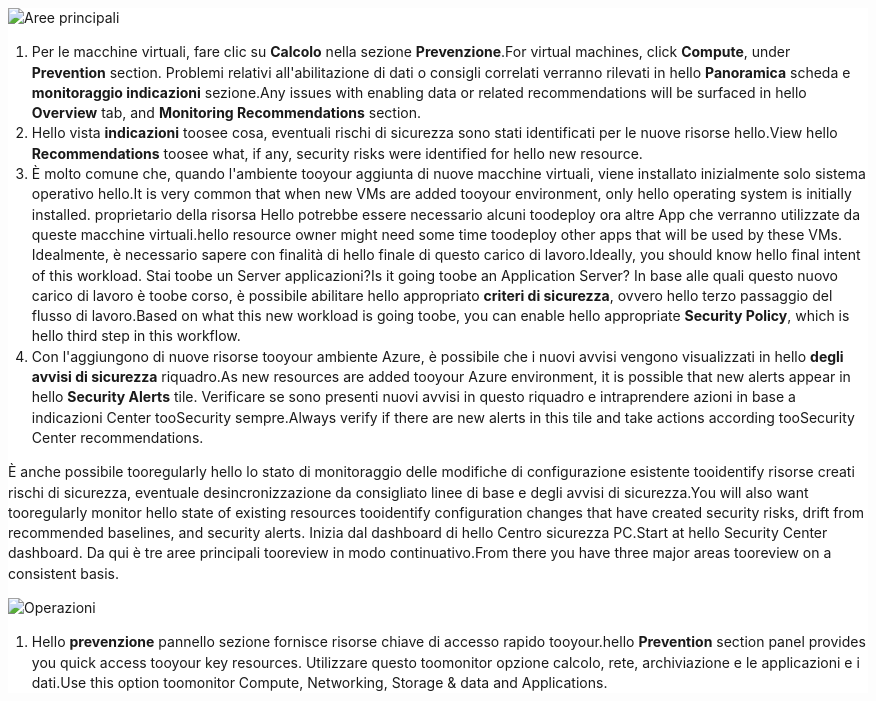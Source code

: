 ![Aree principali](./media/security-center-planning-and-operations-guide/security-center-planning-and-operations-guide-fig3-newUI.png)

1. <span data-ttu-id="98e51-227">Per le macchine virtuali, fare clic su **Calcolo** nella sezione **Prevenzione**.</span><span class="sxs-lookup"><span data-stu-id="98e51-227">For virtual machines, click **Compute**, under **Prevention** section.</span></span> <span data-ttu-id="98e51-228">Problemi relativi all'abilitazione di dati o consigli correlati verranno rilevati in hello **Panoramica** scheda e **monitoraggio indicazioni** sezione.</span><span class="sxs-lookup"><span data-stu-id="98e51-228">Any issues with enabling data or related recommendations will be surfaced in hello **Overview** tab, and **Monitoring Recommendations** section.</span></span>
2. <span data-ttu-id="98e51-229">Hello vista **indicazioni** toosee cosa, eventuali rischi di sicurezza sono stati identificati per le nuove risorse hello.</span><span class="sxs-lookup"><span data-stu-id="98e51-229">View hello **Recommendations** toosee what, if any, security risks were identified for hello new resource.</span></span>
3. <span data-ttu-id="98e51-230">È molto comune che, quando l'ambiente tooyour aggiunta di nuove macchine virtuali, viene installato inizialmente solo sistema operativo hello.</span><span class="sxs-lookup"><span data-stu-id="98e51-230">It is very common that when new VMs are added tooyour environment, only hello operating system is initially installed.</span></span> <span data-ttu-id="98e51-231">proprietario della risorsa Hello potrebbe essere necessario alcuni toodeploy ora altre App che verranno utilizzate da queste macchine virtuali.</span><span class="sxs-lookup"><span data-stu-id="98e51-231">hello resource owner might need some time toodeploy other apps that will be used by these VMs.</span></span>  <span data-ttu-id="98e51-232">Idealmente, è necessario sapere con finalità di hello finale di questo carico di lavoro.</span><span class="sxs-lookup"><span data-stu-id="98e51-232">Ideally, you should know hello final intent of this workload.</span></span> <span data-ttu-id="98e51-233">Stai toobe un Server applicazioni?</span><span class="sxs-lookup"><span data-stu-id="98e51-233">Is it going toobe an Application Server?</span></span> <span data-ttu-id="98e51-234">In base alle quali questo nuovo carico di lavoro è toobe corso, è possibile abilitare hello appropriato **criteri di sicurezza**, ovvero hello terzo passaggio del flusso di lavoro.</span><span class="sxs-lookup"><span data-stu-id="98e51-234">Based on what this new workload is going toobe, you can enable hello appropriate **Security Policy**, which is hello third step in this workflow.</span></span>
4. <span data-ttu-id="98e51-235">Con l'aggiungono di nuove risorse tooyour ambiente Azure, è possibile che i nuovi avvisi vengono visualizzati in hello **degli avvisi di sicurezza** riquadro.</span><span class="sxs-lookup"><span data-stu-id="98e51-235">As new resources are added tooyour Azure environment, it is possible that new alerts appear in hello **Security Alerts** tile.</span></span> <span data-ttu-id="98e51-236">Verificare se sono presenti nuovi avvisi in questo riquadro e intraprendere azioni in base a indicazioni Center tooSecurity sempre.</span><span class="sxs-lookup"><span data-stu-id="98e51-236">Always verify if there are new alerts in this tile and take actions according tooSecurity Center recommendations.</span></span>

<span data-ttu-id="98e51-237">È anche possibile tooregularly hello lo stato di monitoraggio delle modifiche di configurazione esistente tooidentify risorse creati rischi di sicurezza, eventuale desincronizzazione da consigliato linee di base e degli avvisi di sicurezza.</span><span class="sxs-lookup"><span data-stu-id="98e51-237">You will also want tooregularly monitor hello state of existing resources tooidentify configuration changes that have created security risks, drift from recommended baselines, and security alerts.</span></span> <span data-ttu-id="98e51-238">Inizia dal dashboard di hello Centro sicurezza PC.</span><span class="sxs-lookup"><span data-stu-id="98e51-238">Start at hello Security Center dashboard.</span></span> <span data-ttu-id="98e51-239">Da qui è tre aree principali tooreview in modo continuativo.</span><span class="sxs-lookup"><span data-stu-id="98e51-239">From there you have three major areas tooreview on a consistent basis.</span></span>

![Operazioni](./media/security-center-planning-and-operations-guide/security-center-planning-and-operations-guide-fig4-newUI.png)

1. <span data-ttu-id="98e51-241">Hello **prevenzione** pannello sezione fornisce risorse chiave di accesso rapido tooyour.</span><span class="sxs-lookup"><span data-stu-id="98e51-241">hello **Prevention** section panel provides you quick access tooyour key resources.</span></span> <span data-ttu-id="98e51-242">Utilizzare questo toomonitor opzione calcolo, rete, archiviazione e le applicazioni e i dati.</span><span class="sxs-lookup"><span data-stu-id="98e51-242">Use this option toomonitor Compute, Networking, Storage & data and Applications.</span></span>